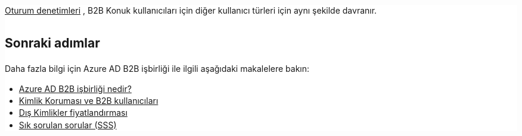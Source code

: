 [Oturum denetimleri](../conditional-access/concept-conditional-access-session.md) , B2B Konuk kullanıcıları için diğer kullanıcı türleri için aynı şekilde davranır.

## <a name="next-steps"></a>Sonraki adımlar

Daha fazla bilgi için Azure AD B2B işbirliği ile ilgili aşağıdaki makalelere bakın:

- [Azure AD B2B işbirliği nedir?](./what-is-b2b.md)
- [Kimlik Koruması ve B2B kullanıcıları](../identity-protection/concept-identity-protection-b2b.md)
- [Dış Kimlikler fiyatlandırması](https://azure.microsoft.com/pricing/details/active-directory/)
- [Sık sorulan sorular (SSS)](./faq.md)
